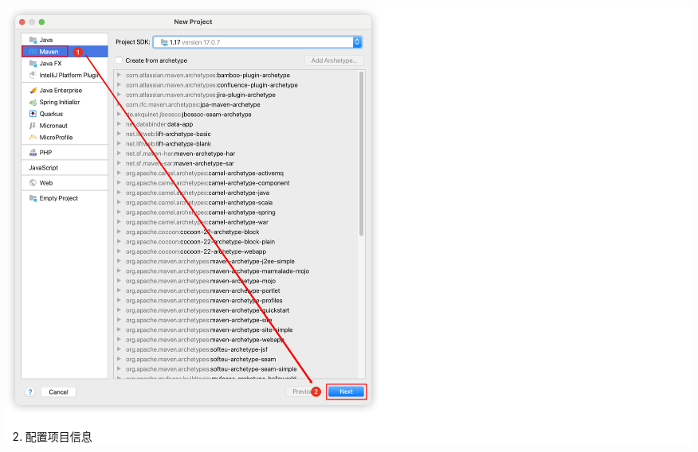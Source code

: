 <img src="assets/image-20240627063003105.png" alt="image-20240627063003105" style="zoom:50%;" />

2. 配置项目信息
